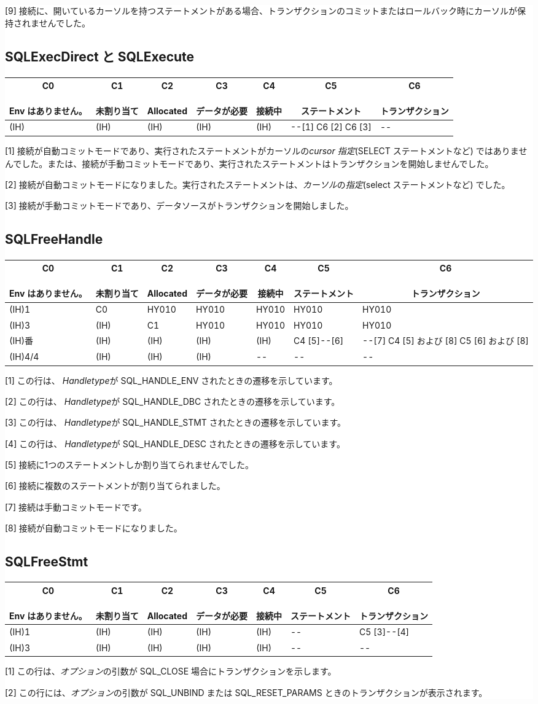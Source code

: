  [9] 接続に、開いているカーソルを持つステートメントがある場合、トランザクションのコミットまたはロールバック時にカーソルが保持されませんでした。  
  
## <a name="sqlexecdirect-and-sqlexecute"></a>SQLExecDirect と SQLExecute  
  
|C0<br /><br /> Env はありません。|C1<br /><br /> 未割り当て|C2<br /><br /> Allocated|C3<br /><br /> データが必要|C4<br /><br /> 接続中|C5<br /><br /> ステートメント|C6<br /><br /> トランザクション|  
|--------------------|------------------------|----------------------|----------------------|----------------------|----------------------|------------------------|  
|(IH)|(IH)|(IH)|(IH)|(IH)|--[1] C6 [2] C6 [3]|--|  
  
 [1] 接続が自動コミットモードであり、実行されたステートメントがカーソルの*cursor* *指定*(SELECT ステートメントなど) ではありませんでした。または、接続が手動コミットモードであり、実行されたステートメントはトランザクションを開始しませんでした。  
  
 [2] 接続が自動コミットモードになりました。実行されたステートメントは、*カーソル*の*指定*(select ステートメントなど) でした。  
  
 [3] 接続が手動コミットモードであり、データソースがトランザクションを開始しました。  
  
## <a name="sqlfreehandle"></a>SQLFreeHandle  
  
|C0<br /><br /> Env はありません。|C1<br /><br /> 未割り当て|C2<br /><br /> Allocated|C3<br /><br /> データが必要|C4<br /><br /> 接続中|C5<br /><br /> ステートメント|C6<br /><br /> トランザクション|  
|--------------------|------------------------|----------------------|----------------------|----------------------|----------------------|------------------------|  
|(IH)1|C0|HY010|HY010|HY010|HY010|HY010|  
|(IH)3|(IH)|C1|HY010|HY010|HY010|HY010|  
|(IH)番|(IH)|(IH)|(IH)|(IH)|C4 [5]--[6]|--[7] C4 [5] および [8] C5 [6] および [8]|  
|(IH)4/4|(IH)|(IH)|(IH)|--|--|--|  
  
 [1] この行は、 *Handletype*が SQL_HANDLE_ENV されたときの遷移を示しています。  
  
 [2] この行は、 *Handletype*が SQL_HANDLE_DBC されたときの遷移を示しています。  
  
 [3] この行は、 *Handletype*が SQL_HANDLE_STMT されたときの遷移を示しています。  
  
 [4] この行は、 *Handletype*が SQL_HANDLE_DESC されたときの遷移を示しています。  
  
 [5] 接続に1つのステートメントしか割り当てられませんでした。  
  
 [6] 接続に複数のステートメントが割り当てられました。  
  
 [7] 接続は手動コミットモードです。  
  
 [8] 接続が自動コミットモードになりました。  
  
## <a name="sqlfreestmt"></a>SQLFreeStmt  
  
|C0<br /><br /> Env はありません。|C1<br /><br /> 未割り当て|C2<br /><br /> Allocated|C3<br /><br /> データが必要|C4<br /><br /> 接続中|C5<br /><br /> ステートメント|C6<br /><br /> トランザクション|  
|--------------------|------------------------|----------------------|----------------------|----------------------|----------------------|------------------------|  
|(IH)1|(IH)|(IH)|(IH)|(IH)|--|C5 [3]--[4]|  
|(IH)3|(IH)|(IH)|(IH)|(IH)|--|--|  
  
 [1] この行は、*オプション*の引数が SQL_CLOSE 場合にトランザクションを示します。  
  
 [2] この行には、*オプション*の引数が SQL_UNBIND または SQL_RESET_PARAMS ときのトランザクションが表示されます。  
  